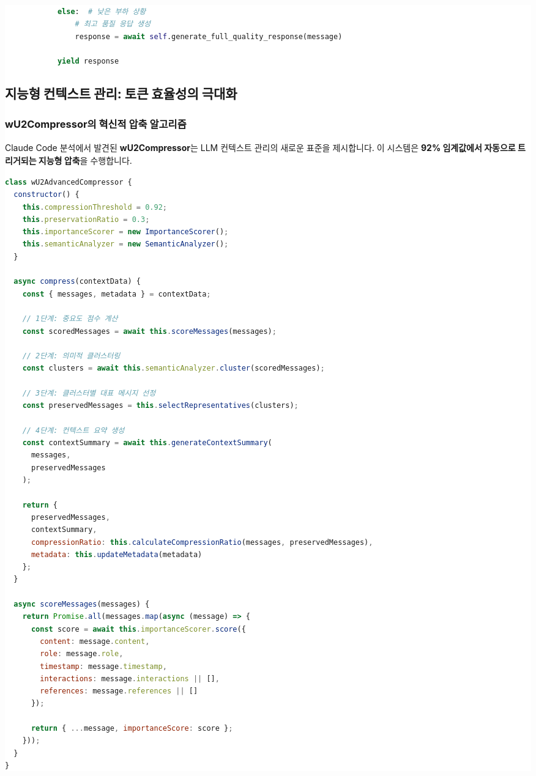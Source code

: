 ```python
            else:  # 낮은 부하 상황
                # 최고 품질 응답 생성
                response = await self.generate_full_quality_response(message)
            
            yield response
```

## 지능형 컨텍스트 관리: 토큰 효율성의 극대화

### wU2Compressor의 혁신적 압축 알고리즘

Claude Code 분석에서 발견된 **wU2Compressor**는 LLM 컨텍스트 관리의 새로운 표준을 제시합니다. 이 시스템은 **92% 임계값에서 자동으로 트리거되는 지능형 압축**을 수행합니다.

```javascript
class wU2AdvancedCompressor {
  constructor() {
    this.compressionThreshold = 0.92;
    this.preservationRatio = 0.3;
    this.importanceScorer = new ImportanceScorer();
    this.semanticAnalyzer = new SemanticAnalyzer();
  }

  async compress(contextData) {
    const { messages, metadata } = contextData;
    
    // 1단계: 중요도 점수 계산
    const scoredMessages = await this.scoreMessages(messages);
    
    // 2단계: 의미적 클러스터링
    const clusters = await this.semanticAnalyzer.cluster(scoredMessages);
    
    // 3단계: 클러스터별 대표 메시지 선정
    const preservedMessages = this.selectRepresentatives(clusters);
    
    // 4단계: 컨텍스트 요약 생성
    const contextSummary = await this.generateContextSummary(
      messages, 
      preservedMessages
    );
    
    return {
      preservedMessages,
      contextSummary,
      compressionRatio: this.calculateCompressionRatio(messages, preservedMessages),
      metadata: this.updateMetadata(metadata)
    };
  }

  async scoreMessages(messages) {
    return Promise.all(messages.map(async (message) => {
      const score = await this.importanceScorer.score({
        content: message.content,
        role: message.role,
        timestamp: message.timestamp,
        interactions: message.interactions || [],
        references: message.references || []
      });
      
      return { ...message, importanceScore: score };
    }));
  }
}
```